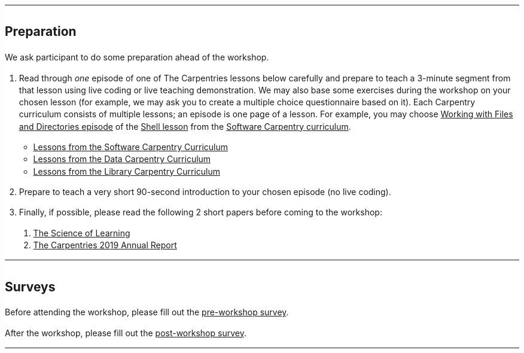 <hr/>

<h2 id="preparation" name="preparation">Preparation</h2>
We ask participant to do some preparation ahead of the workshop.
<ol>
  <li>
   <p> Read through <em>one</em> episode of one of The Carpentries lessons below carefully and prepare to teach a 3-minute segment from that lesson using live coding or live teaching demonstration. We may also base some exercises during the workshop on your chosen lesson (for example, we may ask you to create a multiple choice questionnaire based on it). Each Carpentry curriculum consists of multiple lessons; an episode is one page of a lesson. For example, you may choose <a target="_blank" href="http://swcarpentry.github.io/shell-novice/03-create/index.html">Working with Files and Directories episode</a> of the <a target="_blank" href="http://swcarpentry.github.io/shell-novice/">Shell lesson</a> from the <a target="_blank" href="https://software-carpentry.org/lessons/">Software Carpentry curriculum</a>.
      <ul>
        <li><a href="{{ site.swc_site }}/lessons">Lessons from the Software Carpentry Curriculum</a></li>
        <li><a href="{{ site.dc_site }}/lessons">Lessons from the Data Carpentry Curriculum</a></li>
        <li><a href="{{ site.lc_site }}/lessons">Lessons from the Library Carpentry Curriculum</a></li>
      </ul>
    </p>
  </li> 
  <li>
    <p> Prepare to teach a very short 90-second introduction to your chosen episode (no live coding). 
    </p>    
  </li>
  <li>
    <p> Finally, if possible, please read the following 2 short papers before coming to the workshop:
    <ol>
      <li><a href="{{ site.training_site }}/papers/science-of-learning-2015.pdf">The Science of Learning</a></li>
      <li><a href="https://carpentries.org/files/reports/TheCarpentries2019AnnualReport.pdf">The Carpentries 2019 Annual Report</a></li>
    </ol>
    </p>
  </li>
</ol>


<hr/>

<h2 id="pre_workshop_survey">Surveys</h2>

<p>
  Before attending the workshop, please fill out the <a target="_blank" href="{{ site.instructor_pre_survey }}{{ site.github.project_title }}">pre-workshop survey</a>.
</p>

<p>
  After the workshop, please fill out the <a target="_blank" href="{{ site.instructor_post_survey }}{{ site.github.project_title }}">post-workshop survey</a>.
</p>

<hr/>
